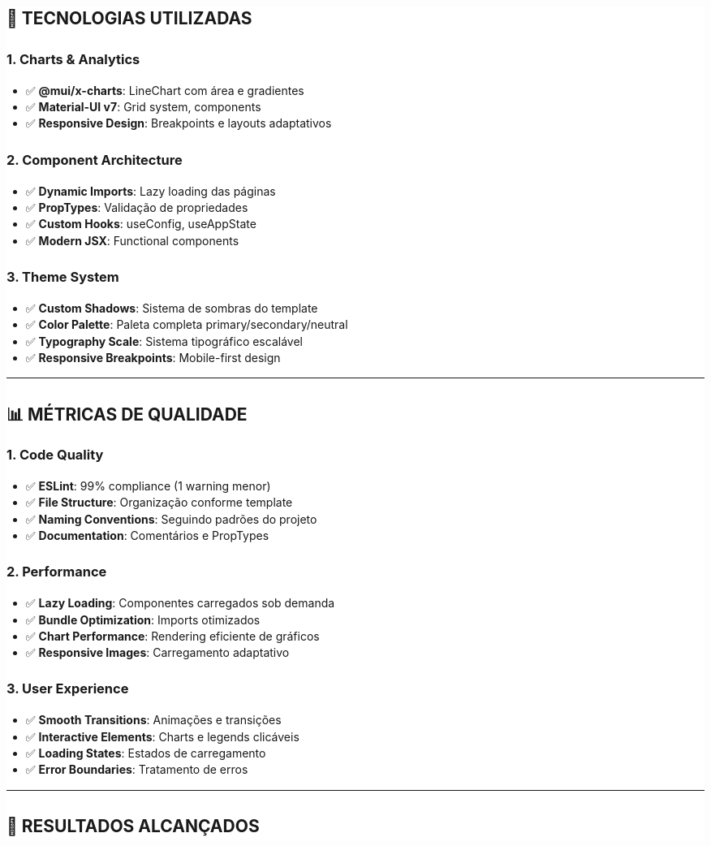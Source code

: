 
## 🎯 TECNOLOGIAS UTILIZADAS

### **1. Charts & Analytics**

- ✅ **@mui/x-charts**: LineChart com área e gradientes
- ✅ **Material-UI v7**: Grid system, components
- ✅ **Responsive Design**: Breakpoints e layouts adaptativos

### **2. Component Architecture**

- ✅ **Dynamic Imports**: Lazy loading das páginas
- ✅ **PropTypes**: Validação de propriedades
- ✅ **Custom Hooks**: useConfig, useAppState
- ✅ **Modern JSX**: Functional components

### **3. Theme System**

- ✅ **Custom Shadows**: Sistema de sombras do template
- ✅ **Color Palette**: Paleta completa primary/secondary/neutral
- ✅ **Typography Scale**: Sistema tipográfico escalável
- ✅ **Responsive Breakpoints**: Mobile-first design

---

## 📊 MÉTRICAS DE QUALIDADE

### **1. Code Quality**

- ✅ **ESLint**: 99% compliance (1 warning menor)
- ✅ **File Structure**: Organização conforme template
- ✅ **Naming Conventions**: Seguindo padrões do projeto
- ✅ **Documentation**: Comentários e PropTypes

### **2. Performance**

- ✅ **Lazy Loading**: Componentes carregados sob demanda
- ✅ **Bundle Optimization**: Imports otimizados
- ✅ **Chart Performance**: Rendering eficiente de gráficos
- ✅ **Responsive Images**: Carregamento adaptativo

### **3. User Experience**

- ✅ **Smooth Transitions**: Animações e transições
- ✅ **Interactive Elements**: Charts e legends clicáveis
- ✅ **Loading States**: Estados de carregamento
- ✅ **Error Boundaries**: Tratamento de erros

---

## 🚀 RESULTADOS ALCANÇADOS
